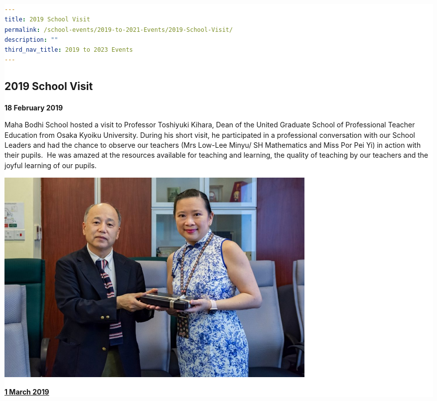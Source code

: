 ```yaml
---
title: 2019 School Visit
permalink: /school-events/2019-to-2021-Events/2019-School-Visit/
description: ""
third_nav_title: 2019 to 2023 Events
---
```

## 2019 School Visit

**18 February 2019**

Maha Bodhi School hosted a visit to Professor Toshiyuki Kihara, Dean of the United Graduate School of Professional Teacher Education from Osaka Kyoiku University. During his short visit, he participated in a professional conversation with our School Leaders and had the chance to observe our teachers (Mrs Low-Lee Minyu/ SH Mathematics and Miss Por Pei Yi) in action with their pupils. &nbsp;He was amazed at the resources available for teaching and learning, the quality of teaching by our teachers and the joyful learning of our pupils.

<img style="width: 70%;" src="/images/Japan.jpeg">

**<u>1 March 2019</u>**
